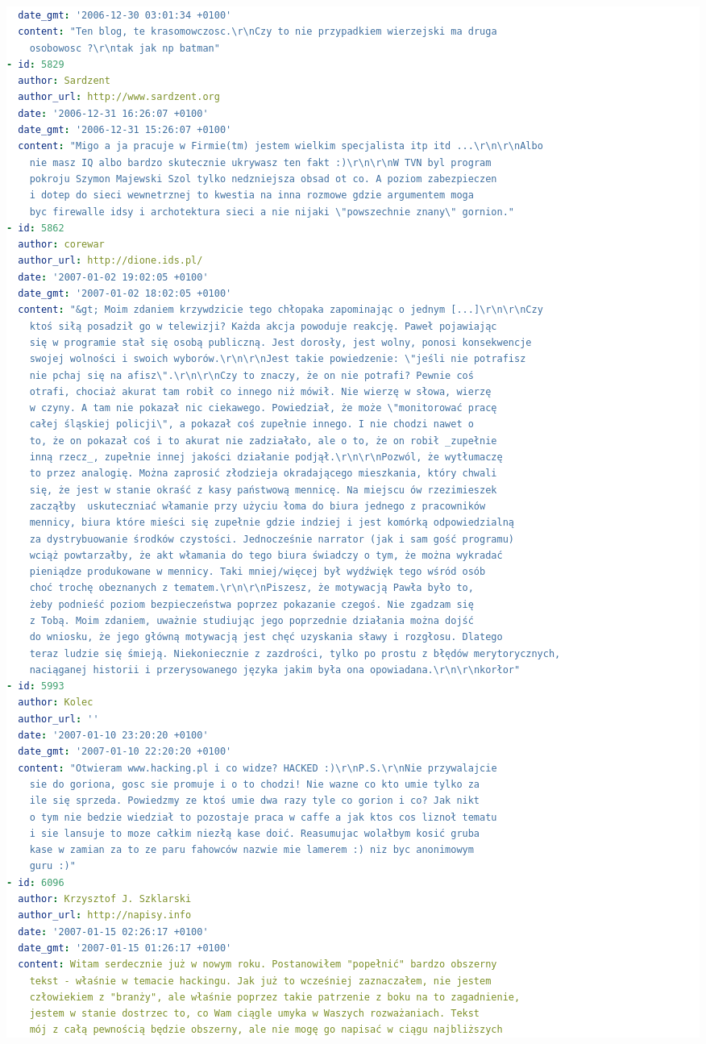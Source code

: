```yaml
  date_gmt: '2006-12-30 03:01:34 +0100'
  content: "Ten blog, te krasomowczosc.\r\nCzy to nie przypadkiem wierzejski ma druga
    osobowosc ?\r\ntak jak np batman"
- id: 5829
  author: Sardzent
  author_url: http://www.sardzent.org
  date: '2006-12-31 16:26:07 +0100'
  date_gmt: '2006-12-31 15:26:07 +0100'
  content: "Migo a ja pracuje w Firmie(tm) jestem wielkim specjalista itp itd ...\r\n\r\nAlbo
    nie masz IQ albo bardzo skutecznie ukrywasz ten fakt :)\r\n\r\nW TVN byl program
    pokroju Szymon Majewski Szol tylko nedzniejsza obsad ot co. A poziom zabezpieczen
    i dotep do sieci wewnetrznej to kwestia na inna rozmowe gdzie argumentem moga
    byc firewalle idsy i archotektura sieci a nie nijaki \"powszechnie znany\" gornion."
- id: 5862
  author: corewar
  author_url: http://dione.ids.pl/
  date: '2007-01-02 19:02:05 +0100'
  date_gmt: '2007-01-02 18:02:05 +0100'
  content: "&gt; Moim zdaniem krzywdzicie tego chłopaka zapominając o jednym [...]\r\n\r\nCzy
    ktoś siłą posadził go w telewizji? Każda akcja powoduje reakcję. Paweł pojawiając
    się w programie stał się osobą publiczną. Jest dorosły, jest wolny, ponosi konsekwencje
    swojej wolności i swoich wyborów.\r\n\r\nJest takie powiedzenie: \"jeśli nie potrafisz
    nie pchaj się na afisz\".\r\n\r\nCzy to znaczy, że on nie potrafi? Pewnie coś
    otrafi, chociaż akurat tam robił co innego niż mówił. Nie wierzę w słowa, wierzę
    w czyny. A tam nie pokazał nic ciekawego. Powiedział, że może \"monitorować pracę
    całej śląskiej policji\", a pokazał coś zupełnie innego. I nie chodzi nawet o
    to, że on pokazał coś i to akurat nie zadziałało, ale o to, że on robił _zupełnie
    inną rzecz_, zupełnie innej jakości działanie podjął.\r\n\r\nPozwól, że wytłumaczę
    to przez analogię. Można zaprosić złodzieja okradającego mieszkania, który chwali
    się, że jest w stanie okraść z kasy państwową mennicę. Na miejscu ów rzezimieszek
    zacząłby  uskuteczniać włamanie przy użyciu łoma do biura jednego z pracowników
    mennicy, biura które mieści się zupełnie gdzie indziej i jest komórką odpowiedzialną
    za dystrybuowanie środków czystości. Jednocześnie narrator (jak i sam gość programu)
    wciąż powtarzałby, że akt włamania do tego biura świadczy o tym, że można wykradać
    pieniądze produkowane w mennicy. Taki mniej/więcej był wydźwięk tego wśród osób
    choć trochę obeznanych z tematem.\r\n\r\nPiszesz, że motywacją Pawła było to,
    żeby podnieść poziom bezpieczeństwa poprzez pokazanie czegoś. Nie zgadzam się
    z Tobą. Moim zdaniem, uważnie studiując jego poprzednie działania można dojść
    do wniosku, że jego główną motywacją jest chęć uzyskania sławy i rozgłosu. Dlatego
    teraz ludzie się śmieją. Niekoniecznie z zazdrości, tylko po prostu z błędów merytorycznych,
    naciąganej historii i przerysowanego języka jakim była ona opowiadana.\r\n\r\nkorłor"
- id: 5993
  author: Kolec
  author_url: ''
  date: '2007-01-10 23:20:20 +0100'
  date_gmt: '2007-01-10 22:20:20 +0100'
  content: "Otwieram www.hacking.pl i co widze? HACKED :)\r\nP.S.\r\nNie przywalajcie
    sie do goriona, gosc sie promuje i o to chodzi! Nie wazne co kto umie tylko za
    ile się sprzeda. Powiedzmy ze ktoś umie dwa razy tyle co gorion i co? Jak nikt
    o tym nie bedzie wiedział to pozostaje praca w caffe a jak ktos cos liznoł tematu
    i sie lansuje to moze całkim niezłą kase doić. Reasumujac wolałbym kosić gruba
    kase w zamian za to ze paru fahowców nazwie mie lamerem :) niz byc anonimowym
    guru :)"
- id: 6096
  author: Krzysztof J. Szklarski
  author_url: http://napisy.info
  date: '2007-01-15 02:26:17 +0100'
  date_gmt: '2007-01-15 01:26:17 +0100'
  content: Witam serdecznie już w nowym roku. Postanowiłem "popełnić" bardzo obszerny
    tekst - właśnie w temacie hackingu. Jak już to wcześniej zaznaczałem, nie jestem
    człowiekiem z "branży", ale właśnie poprzez takie patrzenie z boku na to zagadnienie,
    jestem w stanie dostrzec to, co Wam ciągle umyka w Waszych rozważaniach. Tekst
    mój z całą pewnością będzie obszerny, ale nie mogę go napisać w ciągu najbliższych
```